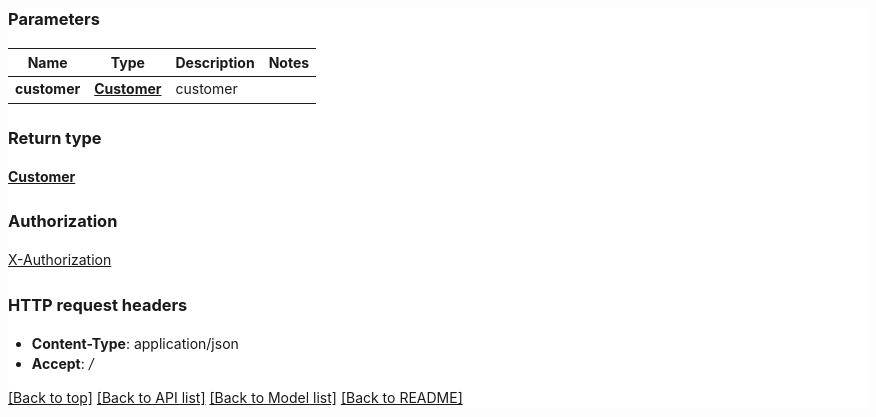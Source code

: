 ### Parameters

Name | Type | Description  | Notes
------------- | ------------- | ------------- | -------------
 **customer** | [**Customer**](Customer.md)| customer | 

### Return type

[**Customer**](Customer.md)

### Authorization

[X-Authorization](../README.md#X-Authorization)

### HTTP request headers

 - **Content-Type**: application/json
 - **Accept**: */*

[[Back to top]](#) [[Back to API list]](../README.md#documentation-for-api-endpoints) [[Back to Model list]](../README.md#documentation-for-models) [[Back to README]](../README.md)

